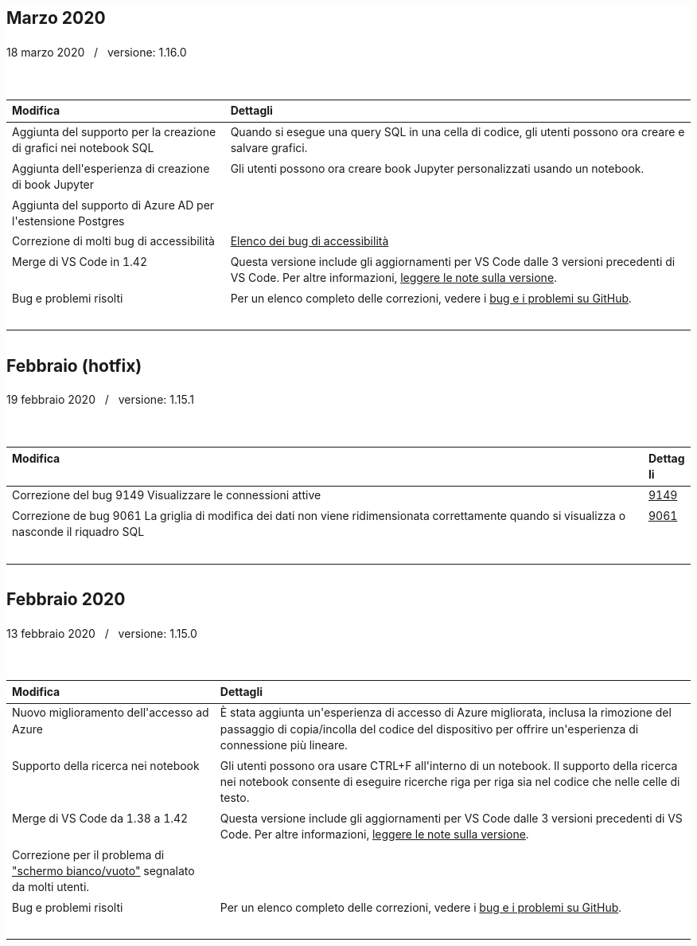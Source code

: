 ## <a name="march-2020"></a>Marzo 2020

18 marzo 2020 &nbsp; / &nbsp; versione: 1.16.0 

&nbsp;

| Modifica | Dettagli |
| :----- | :------ |
| Aggiunta del supporto per la creazione di grafici nei notebook SQL | Quando si esegue una query SQL in una cella di codice, gli utenti possono ora creare e salvare grafici. |
| Aggiunta dell'esperienza di creazione di book Jupyter | Gli utenti possono ora creare book Jupyter personalizzati usando un notebook. |
| Aggiunta del supporto di Azure AD per l'estensione Postgres | |
| Correzione di molti bug di accessibilità | [Elenco dei bug di accessibilità](https://github.com/microsoft/azuredatastudio/issues?page=1&q=is%3Aissue+is%3Aclosed+milestone%3A%22S360+-+Accessibility%22+label%3AA11y_AzureDataStudio) |
| Merge di VS Code in 1.42 | Questa versione include gli aggiornamenti per VS Code dalle 3 versioni precedenti di VS Code. Per altre informazioni, [leggere le note sulla versione](https://code.visualstudio.com/updates/v1_42). |
| Bug e problemi risolti | Per un elenco completo delle correzioni, vedere i [bug e i problemi su GitHub](https://github.com/microsoft/azuredatastudio/issues?q=is%3Aissue+milestone%3A%22March+2020%22+is%3Aclosed). |
| &nbsp; | &nbsp; |

## <a name="february-hotfix"></a>Febbraio (hotfix)

19 febbraio 2020 &nbsp; / &nbsp; versione: 1.15.1

&nbsp;

| Modifica | Dettagli |
| :----- | :------ |
| Correzione del bug 9149 Visualizzare le connessioni attive | [9149](https://github.com/microsoft/azuredatastudio/issues/9149)  |
| Correzione de bug 9061 La griglia di modifica dei dati non viene ridimensionata correttamente quando si visualizza o nasconde il riquadro SQL | [9061](https://github.com/microsoft/azuredatastudio/issues/9061)  |
| &nbsp; | &nbsp; |

## <a name="february-2020"></a>Febbraio 2020

13 febbraio 2020 &nbsp; / &nbsp; versione: 1.15.0

&nbsp;

| Modifica | Dettagli |
| :----- | :------ |
| Nuovo miglioramento dell'accesso ad Azure | È stata aggiunta un'esperienza di accesso di Azure migliorata, inclusa la rimozione del passaggio di copia/incolla del codice del dispositivo per offrire un'esperienza di connessione più lineare. |
| Supporto della ricerca nei notebook | Gli utenti possono ora usare CTRL+F all'interno di un notebook. Il supporto della ricerca nei notebook consente di eseguire ricerche riga per riga sia nel codice che nelle celle di testo. |
| Merge di VS Code da 1.38 a 1.42 | Questa versione include gli aggiornamenti per VS Code dalle 3 versioni precedenti di VS Code. Per altre informazioni, [leggere le note sulla versione](https://code.visualstudio.com/updates/v1_42). |
| Correzione per il problema di ["schermo bianco/vuoto"](https://github.com/microsoft/azuredatastudio/issues/8775) segnalato da molti utenti. | |
| Bug e problemi risolti | Per un elenco completo delle correzioni, vedere i [bug e i problemi su GitHub](https://github.com/microsoft/azuredatastudio/issues?q=is%3Aissue+is%3Aclosed+milestone%3A%22February+2020%22). |
| &nbsp; | &nbsp; |
